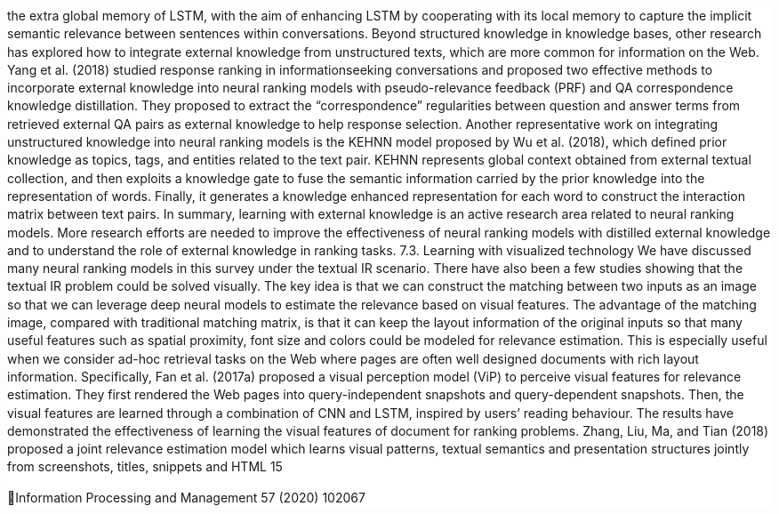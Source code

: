 the extra global memory of LSTM, with the aim of enhancing LSTM by cooperating with its local memory to capture the implicit
semantic relevance between sentences within conversations.
Beyond structured knowledge in knowledge bases, other research has explored how to integrate external knowledge from unstructured texts, which are more common for information on the Web. Yang et al. (2018) studied response ranking in informationseeking conversations and proposed two effective methods to incorporate external knowledge into neural ranking models with
pseudo-relevance feedback (PRF) and QA correspondence knowledge distillation. They proposed to extract the “correspondence”
regularities between question and answer terms from retrieved external QA pairs as external knowledge to help response selection.
Another representative work on integrating unstructured knowledge into neural ranking models is the KEHNN model proposed by
Wu et al. (2018), which defined prior knowledge as topics, tags, and entities related to the text pair. KEHNN represents global context
obtained from external textual collection, and then exploits a knowledge gate to fuse the semantic information carried by the prior
knowledge into the representation of words. Finally, it generates a knowledge enhanced representation for each word to construct the
interaction matrix between text pairs.
In summary, learning with external knowledge is an active research area related to neural ranking models. More research efforts
are needed to improve the effectiveness of neural ranking models with distilled external knowledge and to understand the role of
external knowledge in ranking tasks.
7.3. Learning with visualized technology
We have discussed many neural ranking models in this survey under the textual IR scenario. There have also been a few studies
showing that the textual IR problem could be solved visually. The key idea is that we can construct the matching between two inputs
as an image so that we can leverage deep neural models to estimate the relevance based on visual features. The advantage of the
matching image, compared with traditional matching matrix, is that it can keep the layout information of the original inputs so that
many useful features such as spatial proximity, font size and colors could be modeled for relevance estimation. This is especially
useful when we consider ad-hoc retrieval tasks on the Web where pages are often well designed documents with rich layout information.
Specifically, Fan et al. (2017a) proposed a visual perception model (ViP) to perceive visual features for relevance estimation. They
first rendered the Web pages into query-independent snapshots and query-dependent snapshots. Then, the visual features are learned
through a combination of CNN and LSTM, inspired by users’ reading behaviour. The results have demonstrated the effectiveness of
learning the visual features of document for ranking problems. Zhang, Liu, Ma, and Tian (2018) proposed a joint relevance estimation
model which learns visual patterns, textual semantics and presentation structures jointly from screenshots, titles, snippets and HTML
15

Information Processing and Management 57 (2020) 102067
